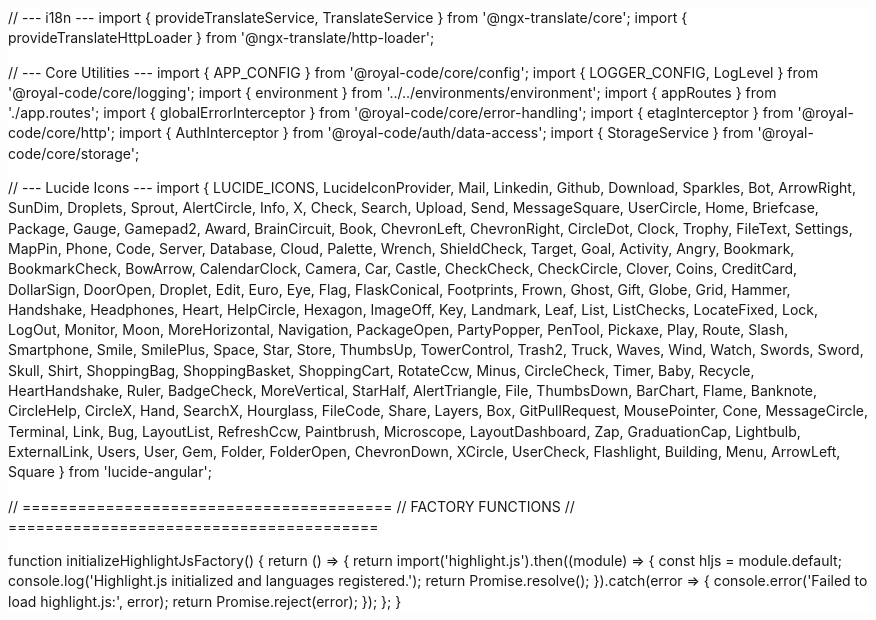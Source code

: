 // --- i18n ---
import { provideTranslateService, TranslateService } from '@ngx-translate/core';
import { provideTranslateHttpLoader } from '@ngx-translate/http-loader';

// --- Core Utilities ---
import { APP_CONFIG } from '@royal-code/core/config';
import { LOGGER_CONFIG, LogLevel } from '@royal-code/core/logging';
import { environment } from '../../environments/environment';
import { appRoutes } from './app.routes';
import { globalErrorInterceptor } from '@royal-code/core/error-handling';
import { etagInterceptor } from '@royal-code/core/http';
import { AuthInterceptor } from '@royal-code/auth/data-access';
import { StorageService } from '@royal-code/core/storage';

// --- Lucide Icons ---
import {
  LUCIDE_ICONS, LucideIconProvider,
  Mail, Linkedin, Github, Download, Sparkles, Bot, ArrowRight, SunDim, Droplets, Sprout,
  AlertCircle, Info, X, Check, Search, Upload, Send, MessageSquare, UserCircle, Home, Briefcase, Package, Gauge, Gamepad2, Award, BrainCircuit, Book, ChevronLeft, ChevronRight, CircleDot, Clock, Trophy, FileText, Settings, MapPin, Phone, Code, Server, Database, Cloud, Palette, Wrench, ShieldCheck, Target, Goal, Activity, Angry, Bookmark, BookmarkCheck, BowArrow, CalendarClock, Camera, Car, Castle, CheckCheck, CheckCircle, Clover, Coins, CreditCard, DollarSign, DoorOpen, Droplet, Edit, Euro, Eye, Flag, FlaskConical, Footprints, Frown, Ghost, Gift, Globe, Grid, Hammer, Handshake, Headphones, Heart, HelpCircle, Hexagon, ImageOff, Key, Landmark, Leaf, List, ListChecks, LocateFixed, Lock, LogOut, Monitor, Moon, MoreHorizontal, Navigation, PackageOpen, PartyPopper, PenTool, Pickaxe, Play, Route, Slash, Smartphone, Smile, SmilePlus, Space, Star, Store, ThumbsUp, TowerControl, Trash2, Truck, Waves, Wind, Watch, Swords, Sword, Skull, Shirt, ShoppingBag, ShoppingBasket, ShoppingCart, RotateCcw, Minus, CircleCheck, Timer, Baby, Recycle, HeartHandshake, Ruler, BadgeCheck, MoreVertical, StarHalf, AlertTriangle, File, ThumbsDown, BarChart, Flame, Banknote, CircleHelp, CircleX, Hand, SearchX, Hourglass,
  FileCode, Share, Layers, Box, GitPullRequest, MousePointer, Cone, MessageCircle, Terminal, Link, Bug, LayoutList, RefreshCcw, Paintbrush, Microscope, LayoutDashboard, Zap, GraduationCap, Lightbulb, ExternalLink, Users, User, Gem, Folder, FolderOpen, ChevronDown, XCircle, UserCheck, Flashlight, Building, Menu, ArrowLeft, Square
} from 'lucide-angular';

// ========================================
// FACTORY FUNCTIONS
// ========================================

function initializeHighlightJsFactory() {
  return () => {
    return import('highlight.js').then((module) => {
      const hljs = module.default;
      console.log('Highlight.js initialized and languages registered.');
      return Promise.resolve();
    }).catch(error => {
      console.error('Failed to load highlight.js:', error);
      return Promise.reject(error);
    });
  };
}
